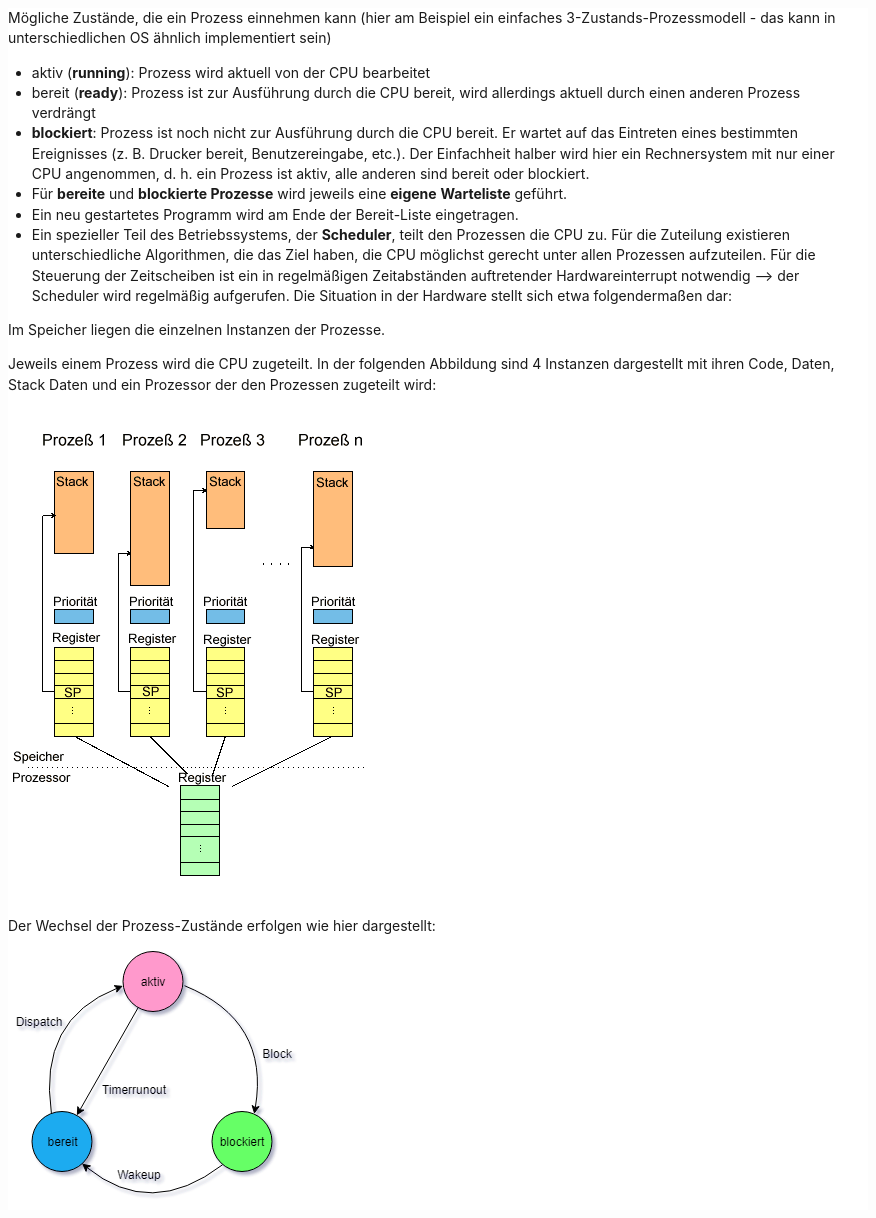 Mögliche Zustände, die ein Prozess einnehmen kann (hier am Beispiel ein einfaches 3-Zustands-Prozessmodell - das kann in unterschiedlichen OS ähnlich implementiert sein)

- aktiv (**running**): Prozess wird aktuell von der CPU bearbeitet
- bereit (**ready**): Prozess ist zur Ausführung durch die CPU bereit, wird allerdings aktuell durch einen anderen Prozess verdrängt
- **blockiert**: Prozess ist noch nicht zur Ausführung durch die CPU bereit. Er wartet auf das Eintreten eines bestimmten Ereignisses (z. B. Drucker bereit, Benutzereingabe, etc.). Der Einfachheit halber wird hier ein Rechnersystem mit nur einer CPU angenommen, d. h. ein Prozess ist aktiv, alle anderen sind bereit oder blockiert.
- Für **bereite** und **blockierte Prozesse** wird jeweils eine **eigene** **Warteliste** geführt.
- Ein neu gestartetes Programm wird am Ende der Bereit-Liste eingetragen.
- Ein spezieller Teil des Betriebssystems, der **Scheduler**, teilt den Prozessen die CPU zu. 
  Für die Zuteilung existieren unterschiedliche Algorithmen, die das Ziel haben, die CPU möglichst gerecht unter allen Prozessen aufzuteilen. Für die Steuerung der Zeitscheiben ist ein in regelmäßigen Zeitabständen auftretender Hardwareinterrupt notwendig --> der Scheduler wird regelmäßig aufgerufen. Die Situation in der Hardware stellt sich etwa folgendermaßen dar:

Im Speicher liegen die einzelnen Instanzen der Prozesse.  

Jeweils einem Prozess wird die CPU zugeteilt. In der folgenden Abbildung sind 4 Instanzen dargestellt mit ihren Code, Daten, Stack Daten und ein Prozessor der den Prozessen zugeteilt wird:

![](software-entwicklung/Os/bilder/OS_Prozesse_05.png)

 Der Wechsel der Prozess-Zustände erfolgen wie hier dargestellt:

![](software-entwicklung/Os/bilder/OS_ProcZustaende.png)